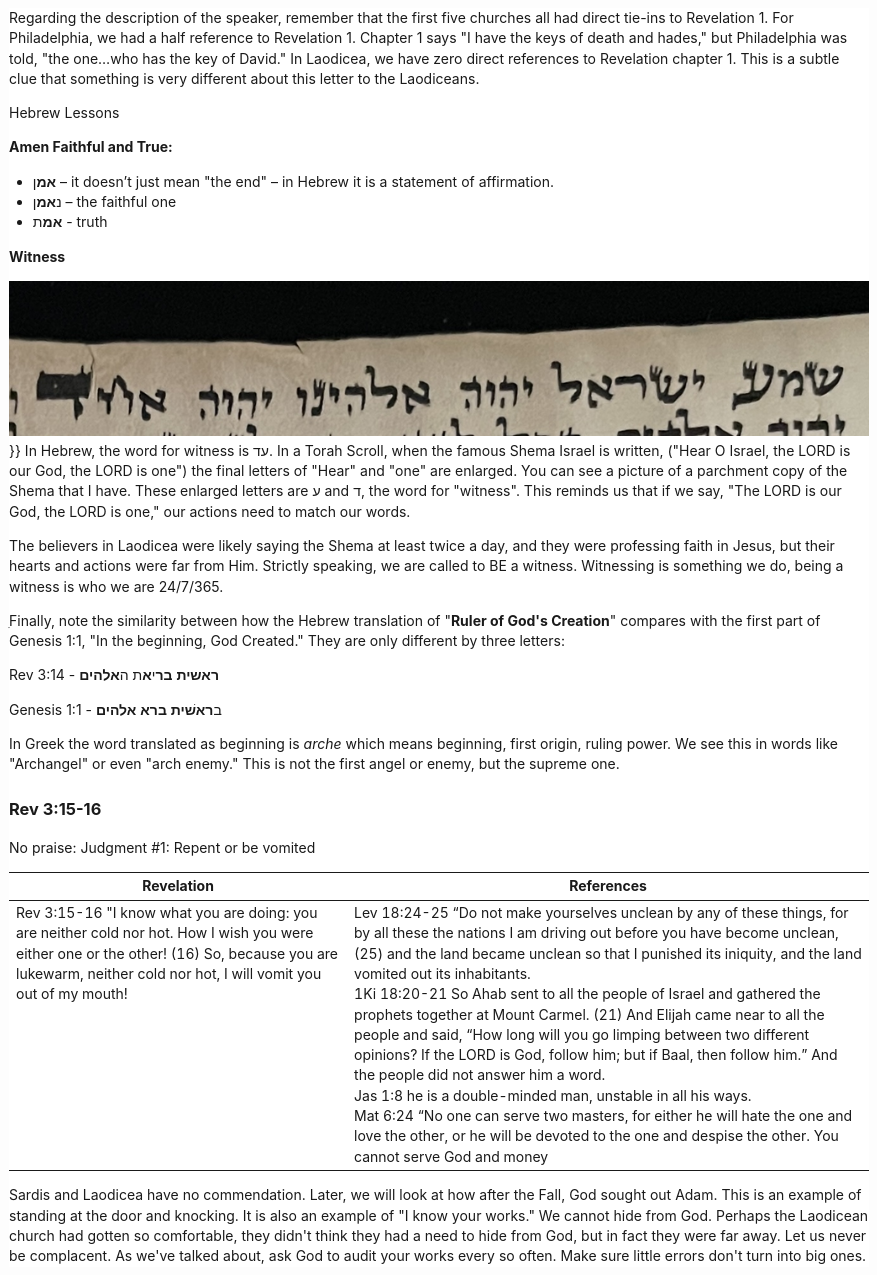 Regarding the description of the speaker, remember that the first five churches all had direct tie-ins to Revelation 1. For Philadelphia, we had a half reference to Revelation 1. Chapter 1 says "I have the keys of death and hades," but Philadelphia was told, "the one…who has the key of David." In Laodicea, we have zero direct references to Revelation chapter 1. This is a subtle clue that something is very different about this letter to the Laodiceans.

Hebrew Lessons

**Amen Faithful and True:**

-   **אמ**ן – it doesn’t just mean "the end" – in Hebrew it is a statement of affirmation.
-   נ**אמ**ן – the faithful one
-   **אמ**ת - truth

**Witness**

<img src="images/9b5f1709c4867dd89e0d75648a7be8e2.jpg"  >}}
In Hebrew, the word for witness is עד. In a Torah Scroll, when the famous Shema Israel is written, ("Hear O Israel, the LORD is our God, the LORD is one") the final letters of "Hear" and "one" are enlarged. You can see a picture of a parchment copy of the Shema that I have. These enlarged letters are ע and ד, the word for "witness". This reminds us that if we say, "The LORD is our God, the LORD is one," our actions need to match our words.

The believers in Laodicea were likely saying the Shema at least twice a day, and they were professing faith in Jesus, but their hearts and actions were far from Him. Strictly speaking, we are called to BE a witness. Witnessing is something we do, being a witness is who we are 24/7/365.

ִFinally, note the similarity between how the Hebrew translation of "**Ruler of God's Creation**" compares with the first part of Genesis 1:1, "In the beginning, God Created." They are only different by three letters:

Rev 3:14 - **ראשית** **בר**י**א**ת ה**אלהים**

Genesis 1:1 - ב**ראשׁית** **ברא** **אלהים**

In Greek the word translated as beginning is *arche* which means beginning, first origin, ruling power. We see this in words like "Archangel" or even "arch enemy." This is not the first angel or enemy, but the supreme one.

### Rev 3:15-16 

No praise: Judgment \#1: Repent or be vomited

| Revelation                                                                                                                                                                                                    | References                                                                                                                                                                                                                                                                                                                                                                                                                                                                                                                                                                                                                                                                                                                                                                                                                                                               |
|---------------------------------------------------------------------------------------------------------------------------------------------------------------------------------------------------------------|--------------------------------------------------------------------------------------------------------------------------------------------------------------------------------------------------------------------------------------------------------------------------------------------------------------------------------------------------------------------------------------------------------------------------------------------------------------------------------------------------------------------------------------------------------------------------------------------------------------------------------------------------------------------------------------------------------------------------------------------------------------------------------------------------------------------------------------------------------------------------|
| Rev 3:15-16 "I know what you are doing: you are neither cold nor hot. How I wish you were either one or the other! (16) So, because you are lukewarm, neither cold nor hot, I will vomit you out of my mouth! | Lev 18:24-25 “Do not make yourselves unclean by any of these things, for by all these the nations I am driving out before you have become unclean, (25) and the land became unclean so that I punished its iniquity, and the land vomited out its inhabitants.  <br>1Ki 18:20-21 So Ahab sent to all the people of Israel and gathered the prophets together at Mount Carmel. (21) And Elijah came near to all the people and said, “How long will you go limping between two different opinions? If the LORD is God, follow him; but if Baal, then follow him.” And the people did not answer him a word. <br>Jas 1:8 he is a double-minded man, unstable in all his ways. <br>Mat 6:24 “No one can serve two masters, for either he will hate the one and love the other, or he will be devoted to the one and despise the other. You cannot serve God and money |

Sardis and Laodicea have no commendation. Later, we will look at how after the Fall, God sought out Adam. This is an example of standing at the door and knocking. It is also an example of "I know your works." We cannot hide from God. Perhaps the Laodicean church had gotten so comfortable, they didn't think they had a need to hide from God, but in fact they were far away. Let us never be complacent. As we've talked about, ask God to audit your works every so often. Make sure little errors don't turn into big ones.
